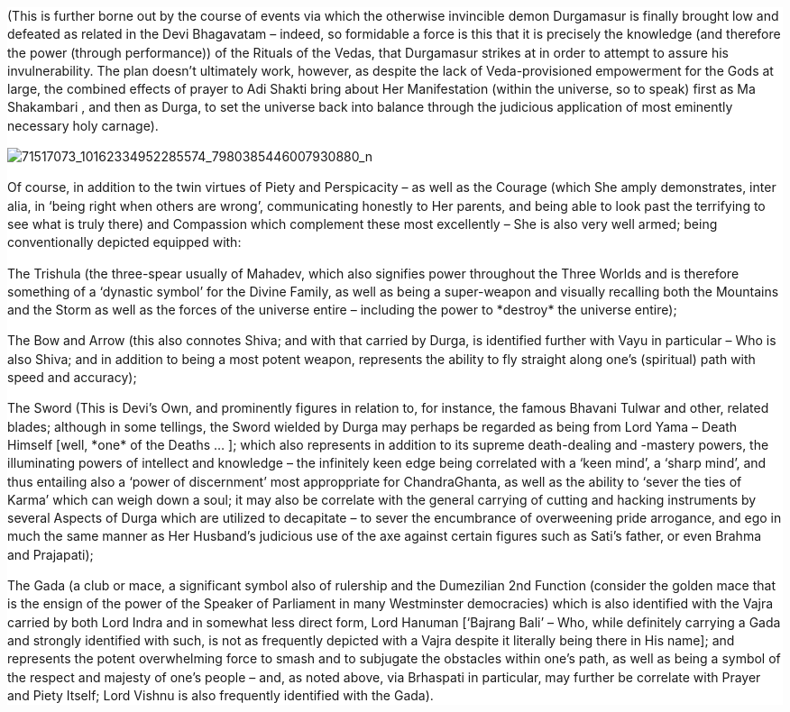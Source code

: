 (This is further borne out by the course of events via which the
otherwise invincible demon Durgamasur is finally brought low and
defeated as related in the Devi Bhagavatam – indeed, so formidable a
force is this that it is precisely the knowledge (and therefore the
power (through performance)) of the Rituals of the Vedas, that
Durgamasur strikes at in order to attempt to assure his invulnerability.
The plan doesn’t ultimately work, however, as despite the lack of
Veda-provisioned empowerment for the Gods at large, the combined effects
of prayer to Adi Shakti bring about Her Manifestation (within the
universe, so to speak) first as Ma Shakambari , and then as Durga, to
set the universe back into balance through the judicious application of
most eminently necessary holy carnage).

![71517073_10162334952285574_7980385446007930880_n](https://aryaakasha.files.wordpress.com/2019/10/71517073_10162334952285574_7980385446007930880_n.jpg?w=676)

Of course, in addition to the twin virtues of Piety and Perspicacity –
as well as the Courage (which She amply demonstrates, inter alia, in
‘being right when others are wrong’, communicating honestly to Her
parents, and being able to look past the terrifying to see what is truly
there) and Compassion which complement these most excellently – She is
also very well armed; being conventionally depicted equipped with:

The Trishula (the three-spear usually of Mahadev, which also signifies
power throughout the Three Worlds and is therefore something of a
‘dynastic symbol’ for the Divine Family, as well as being a super-weapon
and visually recalling both the Mountains and the Storm as well as the
forces of the universe entire – including the power to \*destroy\* the
universe entire);

The Bow and Arrow (this also connotes Shiva; and with that carried by
Durga, is identified further with Vayu in particular – Who is also
Shiva; and in addition to being a most potent weapon, represents the
ability to fly straight along one’s (spiritual) path with speed and
accuracy);

The Sword (This is Devi’s Own, and prominently figures in relation to,
for instance, the famous Bhavani Tulwar and other, related blades;
although in some tellings, the Sword wielded by Durga may perhaps be
regarded as being from Lord Yama – Death Himself \[well, \*one\* of the
Deaths … \]; which also represents in addition to its supreme
death-dealing and -mastery powers, the illuminating powers of intellect
and knowledge – the infinitely keen edge being correlated with a ‘keen
mind’, a ‘sharp mind’, and thus entailing also a ‘power of discernment’
most approppriate for ChandraGhanta, as well as the ability to ‘sever
the ties of Karma’ which can weigh down a soul; it may also be correlate
with the general carrying of cutting and hacking instruments by several
Aspects of Durga which are utilized to decapitate – to sever the
encumbrance of overweening pride arrogance, and ego in much the same
manner as Her Husband’s judicious use of the axe against certain figures
such as Sati’s father, or even Brahma and Prajapati);

The Gada (a club or mace, a significant symbol also of rulership and the
Dumezilian 2nd Function (consider the golden mace that is the ensign of
the power of the Speaker of Parliament in many Westminster democracies)
which is also identified with the Vajra carried by both Lord Indra and
in somewhat less direct form, Lord Hanuman \[‘Bajrang Bali’ – Who, while
definitely carrying a Gada and strongly identified with such, is not as
frequently depicted with a Vajra despite it literally being there in His
name\]; and represents the potent overwhelming force to smash and to
subjugate the obstacles within one’s path, as well as being a symbol of
the respect and majesty of one’s people – and, as noted above, via
Brhaspati in particular, may further be correlate with Prayer and Piety
Itself; Lord Vishnu is also frequently identified with the Gada).
